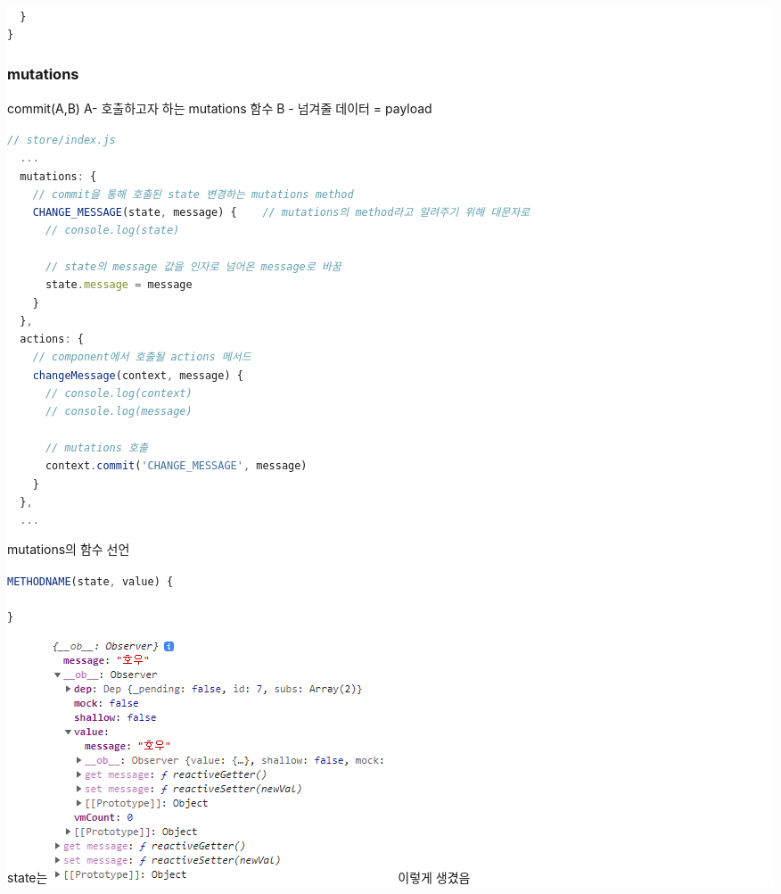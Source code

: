 ```js
  }
}
```

### mutations
commit(A,B)
A- 호출하고자 하는 mutations 함수
B - 넘겨줄 데이터 = payload

```js
// store/index.js
  ...
  mutations: {
    // commit을 통해 호출된 state 변경하는 mutations method
    CHANGE_MESSAGE(state, message) {    // mutations의 method라고 알려주기 위해 대문자로
      // console.log(state)

      // state의 message 값을 인자로 넘어온 message로 바꿈
      state.message = message
    }
  },
  actions: {
    // component에서 호출될 actions 메서드
    changeMessage(context, message) {
      // console.log(context)
      // console.log(message)

      // mutations 호출
      context.commit('CHANGE_MESSAGE', message)
    }
  },
  ...
```

mutations의 함수 선언
```js
METHODNAME(state, value) {

}
```
state는
![state](.assets/vue3-2.png)
이렇게 생겼음
